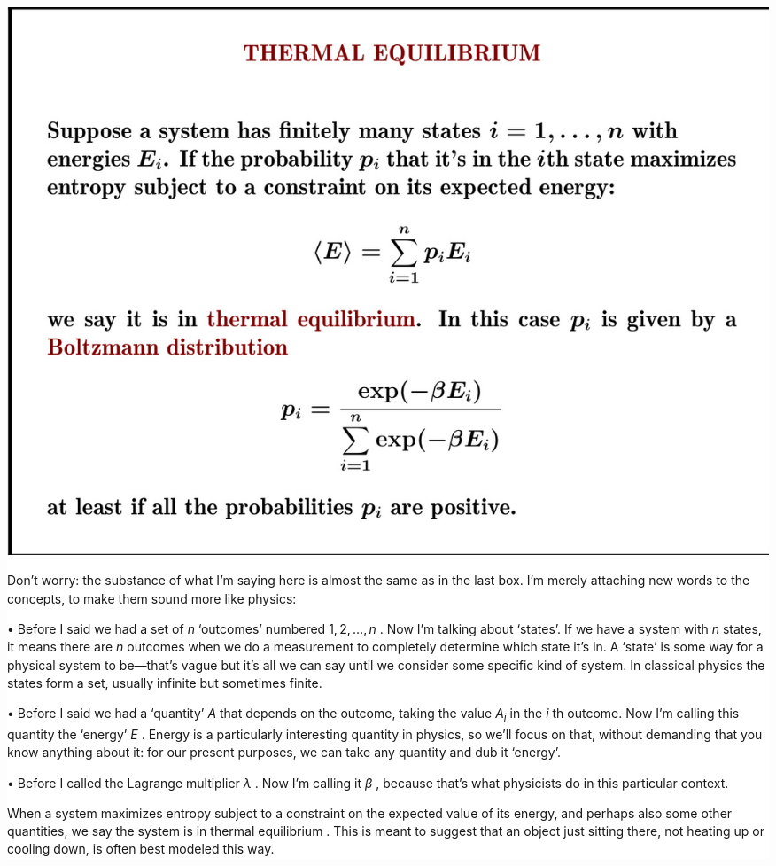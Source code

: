 ![](images/6887d445c5d6c43cf3428cff0bbe24439293cad3a5c55faff95a1ff2184c86c1.jpg)  

Don’t worry: the substance of what I’m saying here is almost the same as in the last box. I’m merely attaching new words to the concepts, to make them sound more like physics:  

• Before I said we had a set of $n$ ‘outcomes’ numbered $1,2,\ldots,n$ . Now I’m talking about ‘states’. If we have a system with $n$ states, it means there are $n$ outcomes when we do a measurement to completely determine which state it’s in. A ‘state’ is some way for a physical system to be—that’s vague but it’s all we can say until we consider some specific kind of system. In classical physics the states form a set, usually infinite but sometimes finite.  

• Before I said we had a ‘quantity’ $A$ that depends on the outcome, taking the value $A_{i}$ in the $i$ th outcome. Now I’m calling this quantity the ‘energy’ $E$ . Energy is a particularly interesting quantity in physics, so we’ll focus on that, without demanding that you know anything about it: for our present purposes, we can take any quantity and dub it ‘energy’.  

• Before I called the Lagrange multiplier $\lambda$ . Now I’m calling it $\beta$ , because that’s what physicists do in this particular context.  

When a system maximizes entropy subject to a constraint on the expected value of its energy, and perhaps also some other quantities, we say the system is in thermal equilibrium . This is meant to suggest that an object just sitting there, not heating up or cooling down, is often best modeled this way.  
